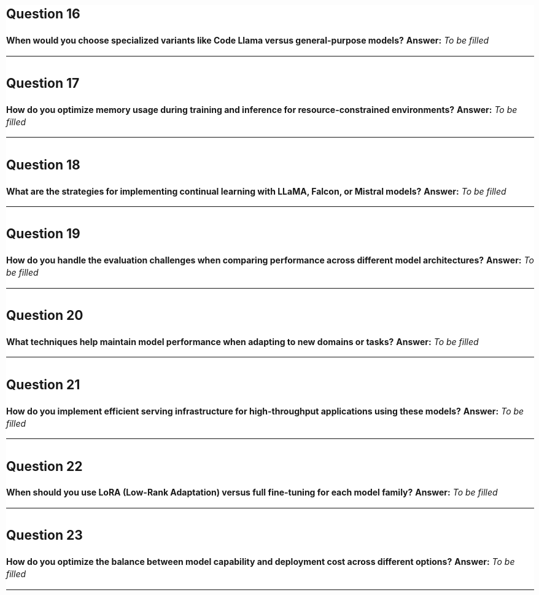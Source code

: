 
## Question 16
**When would you choose specialized variants like Code Llama versus general-purpose models?**
**Answer:** _To be filled_

---

## Question 17
**How do you optimize memory usage during training and inference for resource-constrained environments?**
**Answer:** _To be filled_

---

## Question 18
**What are the strategies for implementing continual learning with LLaMA, Falcon, or Mistral models?**
**Answer:** _To be filled_

---

## Question 19
**How do you handle the evaluation challenges when comparing performance across different model architectures?**
**Answer:** _To be filled_

---

## Question 20
**What techniques help maintain model performance when adapting to new domains or tasks?**
**Answer:** _To be filled_

---

## Question 21
**How do you implement efficient serving infrastructure for high-throughput applications using these models?**
**Answer:** _To be filled_

---

## Question 22
**When should you use LoRA (Low-Rank Adaptation) versus full fine-tuning for each model family?**
**Answer:** _To be filled_

---

## Question 23
**How do you optimize the balance between model capability and deployment cost across different options?**
**Answer:** _To be filled_

---